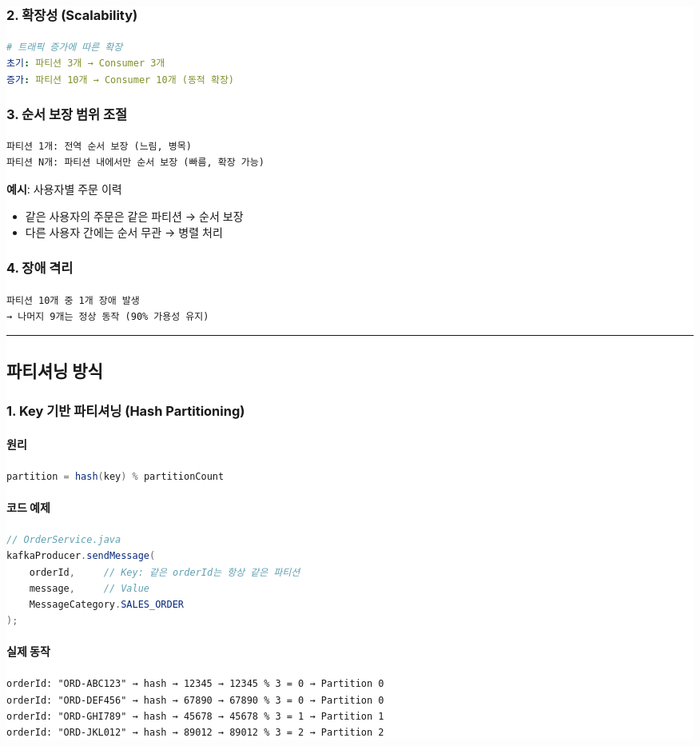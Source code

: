 ### 2. 확장성 (Scalability)

```yaml
# 트래픽 증가에 따른 확장
초기: 파티션 3개 → Consumer 3개
증가: 파티션 10개 → Consumer 10개 (동적 확장)
```

### 3. 순서 보장 범위 조절

```
파티션 1개: 전역 순서 보장 (느림, 병목)
파티션 N개: 파티션 내에서만 순서 보장 (빠름, 확장 가능)
```

**예시**: 사용자별 주문 이력
- 같은 사용자의 주문은 같은 파티션 → 순서 보장
- 다른 사용자 간에는 순서 무관 → 병렬 처리

### 4. 장애 격리

```
파티션 10개 중 1개 장애 발생
→ 나머지 9개는 정상 동작 (90% 가용성 유지)
```

---

## 파티셔닝 방식

### 1. Key 기반 파티셔닝 (Hash Partitioning)

#### 원리
```java
partition = hash(key) % partitionCount
```

#### 코드 예제
```java
// OrderService.java
kafkaProducer.sendMessage(
    orderId,     // Key: 같은 orderId는 항상 같은 파티션
    message,     // Value
    MessageCategory.SALES_ORDER
);
```

#### 실제 동작
```
orderId: "ORD-ABC123" → hash → 12345 → 12345 % 3 = 0 → Partition 0
orderId: "ORD-DEF456" → hash → 67890 → 67890 % 3 = 0 → Partition 0
orderId: "ORD-GHI789" → hash → 45678 → 45678 % 3 = 1 → Partition 1
orderId: "ORD-JKL012" → hash → 89012 → 89012 % 3 = 2 → Partition 2
```
